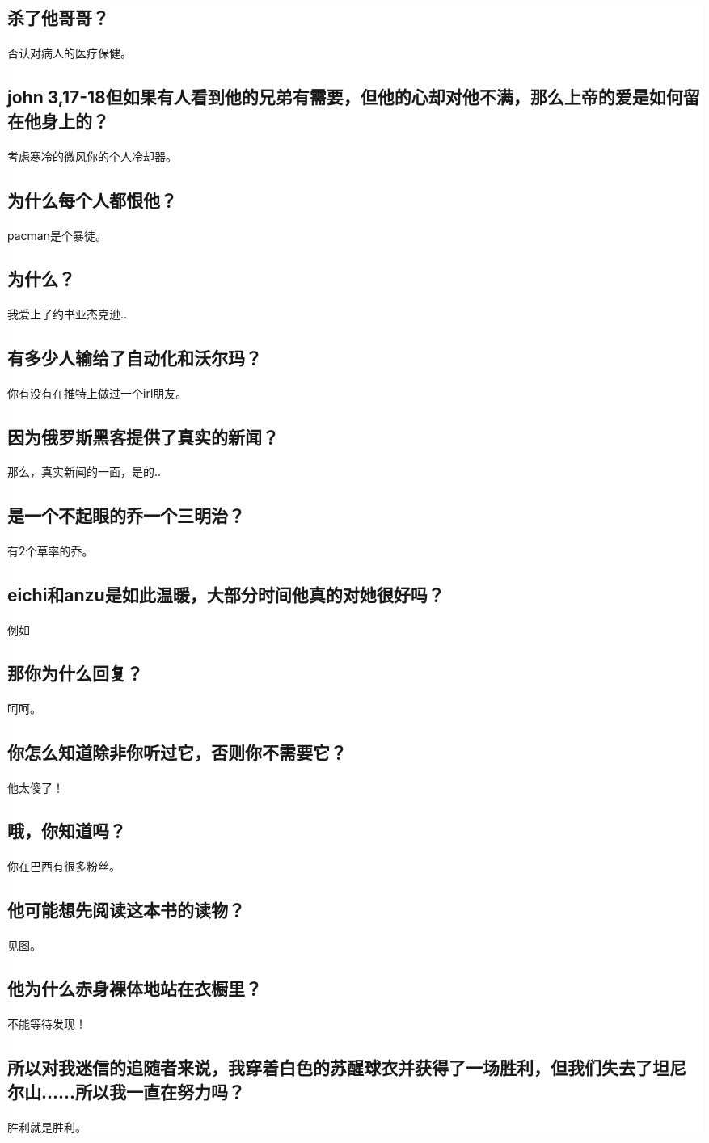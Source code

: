 ## 杀了他哥哥？
否认对病人的医疗保健。

##  john 3,17-18但如果有人看到他的兄弟有需要，但他的心却对他不满，那么上帝的爱是如何留在他身上的？
考虑寒冷的微风你的个人冷却器。

## 为什么每个人都恨他？
pacman是个暴徒。

## 为什么？
我爱上了约书亚杰克逊..

## 有多少人输给了自动化和沃尔玛？
你有没有在推特上做过一个irl朋友。

## 因为俄罗斯黑客提供了真实的新闻？
那么，真实新闻的一面，是的..

## 是一个不起眼的乔一个三明治？
有2个草率的乔。

##  eichi和anzu是如此温暖，大部分时间他真的对她很好吗？
例如

## 那你为什么回复？
呵呵。

## 你怎么知道除非你听过它，否则你不需要它？
他太傻了！

## 哦，你知道吗？
你在巴西有很多粉丝。

## 他可能想先阅读这本书的读物？
见图。

## 他为什么赤身裸体地站在衣橱里？
不能等待发现！

## 所以对我迷信的追随者来说，我穿着白色的苏醒球衣并获得了一场胜利，但我们失去了坦尼尔山......所以我一直在努力吗？
胜利就是胜利。

